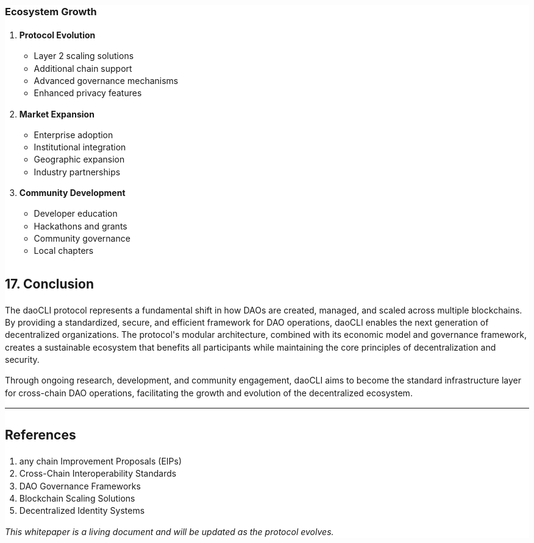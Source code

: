 

### Ecosystem Growth

1. **Protocol Evolution**
   - Layer 2 scaling solutions
   - Additional chain support
   - Advanced governance mechanisms
   - Enhanced privacy features

2. **Market Expansion**
   - Enterprise adoption
   - Institutional integration
   - Geographic expansion
   - Industry partnerships

3. **Community Development**
   - Developer education
   - Hackathons and grants
   - Community governance
   - Local chapters

## 17. Conclusion

The daoCLI protocol represents a fundamental shift in how DAOs are created, managed, and scaled across multiple blockchains. By providing a standardized, secure, and efficient framework for DAO operations, daoCLI enables the next generation of decentralized organizations. The protocol's modular architecture, combined with its economic model and governance framework, creates a sustainable ecosystem that benefits all participants while maintaining the core principles of decentralization and security.

Through ongoing research, development, and community engagement, daoCLI aims to become the standard infrastructure layer for cross-chain DAO operations, facilitating the growth and evolution of the decentralized ecosystem.

---

## References

1. any chain Improvement Proposals (EIPs)
2. Cross-Chain Interoperability Standards
3. DAO Governance Frameworks
4. Blockchain Scaling Solutions
5. Decentralized Identity Systems

*This whitepaper is a living document and will be updated as the protocol evolves.*
